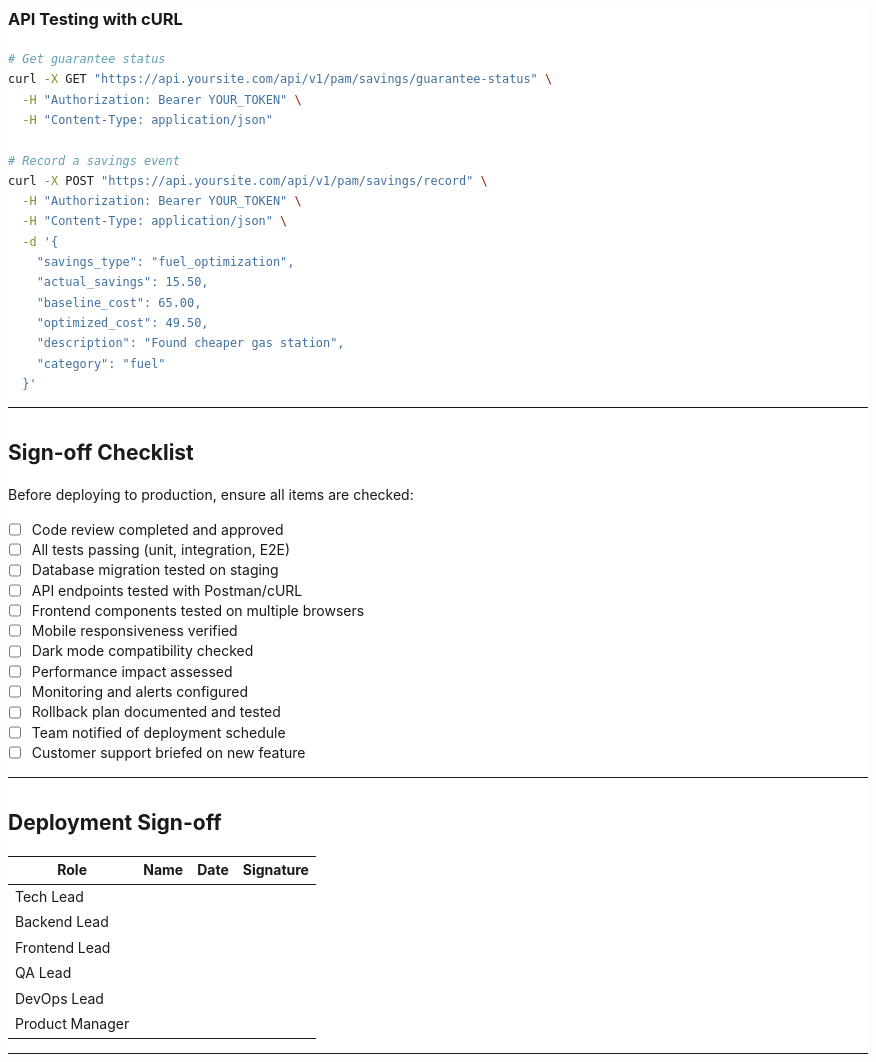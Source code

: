 ```sql
```

### API Testing with cURL
```bash
# Get guarantee status
curl -X GET "https://api.yoursite.com/api/v1/pam/savings/guarantee-status" \
  -H "Authorization: Bearer YOUR_TOKEN" \
  -H "Content-Type: application/json"

# Record a savings event
curl -X POST "https://api.yoursite.com/api/v1/pam/savings/record" \
  -H "Authorization: Bearer YOUR_TOKEN" \
  -H "Content-Type: application/json" \
  -d '{
    "savings_type": "fuel_optimization",
    "actual_savings": 15.50,
    "baseline_cost": 65.00,
    "optimized_cost": 49.50,
    "description": "Found cheaper gas station",
    "category": "fuel"
  }'
```

---

## Sign-off Checklist

Before deploying to production, ensure all items are checked:

- [ ] Code review completed and approved
- [ ] All tests passing (unit, integration, E2E)
- [ ] Database migration tested on staging
- [ ] API endpoints tested with Postman/cURL
- [ ] Frontend components tested on multiple browsers
- [ ] Mobile responsiveness verified
- [ ] Dark mode compatibility checked
- [ ] Performance impact assessed
- [ ] Monitoring and alerts configured
- [ ] Rollback plan documented and tested
- [ ] Team notified of deployment schedule
- [ ] Customer support briefed on new feature

---

## Deployment Sign-off

| Role | Name | Date | Signature |
|------|------|------|-----------|
| Tech Lead | | | |
| Backend Lead | | | |
| Frontend Lead | | | |
| QA Lead | | | |
| DevOps Lead | | | |
| Product Manager | | | |

---